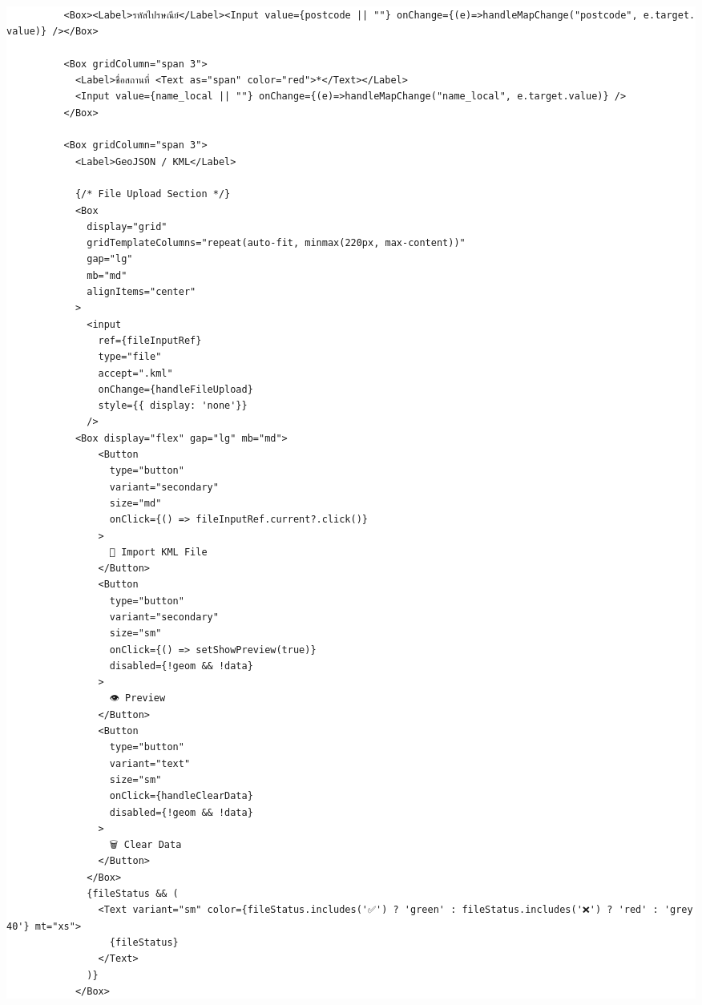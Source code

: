               <Box><Label>รหัสไปรษณีย์</Label><Input value={postcode || ""} onChange={(e)=>handleMapChange("postcode", e.target.value)} /></Box>

              <Box gridColumn="span 3">
                <Label>ชื่อสถานที่ <Text as="span" color="red">*</Text></Label>
                <Input value={name_local || ""} onChange={(e)=>handleMapChange("name_local", e.target.value)} />
              </Box>

              <Box gridColumn="span 3">
                <Label>GeoJSON / KML</Label>
                
                {/* File Upload Section */}
                <Box
                  display="grid"
                  gridTemplateColumns="repeat(auto-fit, minmax(220px, max-content))"
                  gap="lg"
                  mb="md"
                  alignItems="center"
                >
                  <input
                    ref={fileInputRef}
                    type="file"
                    accept=".kml"
                    onChange={handleFileUpload}
                    style={{ display: 'none'}}
                  />
                <Box display="flex" gap="lg" mb="md">
                    <Button
                      type="button"
                      variant="secondary"
                      size="md"
                      onClick={() => fileInputRef.current?.click()}
                    >
                      📁 Import KML File
                    </Button>
                    <Button
                      type="button"
                      variant="secondary"
                      size="sm"
                      onClick={() => setShowPreview(true)}
                      disabled={!geom && !data}
                    >
                      👁️ Preview
                    </Button>
                    <Button
                      type="button"
                      variant="text"
                      size="sm"
                      onClick={handleClearData}
                      disabled={!geom && !data}
                    >
                      🗑️ Clear Data
                    </Button>
                  </Box>
                  {fileStatus && (
                    <Text variant="sm" color={fileStatus.includes('✅') ? 'green' : fileStatus.includes('❌') ? 'red' : 'grey40'} mt="xs">
                      {fileStatus}
                    </Text>
                  )}
                </Box>
                